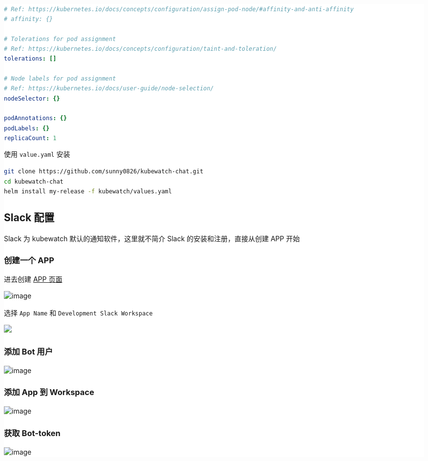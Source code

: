 ```yaml
# Ref: https://kubernetes.io/docs/concepts/configuration/assign-pod-node/#affinity-and-anti-affinity
# affinity: {}

# Tolerations for pod assignment
# Ref: https://kubernetes.io/docs/concepts/configuration/taint-and-toleration/
tolerations: []

# Node labels for pod assignment
# Ref: https://kubernetes.io/docs/user-guide/node-selection/
nodeSelector: {}

podAnnotations: {}
podLabels: {}
replicaCount: 1

```

使用 `value.yaml` 安装

```bash
git clone https://github.com/sunny0826/kubewatch-chat.git
cd kubewatch-chat
helm install my-release -f kubewatch/values.yaml
```

## Slack 配置

Slack 为 kubewatch 默认的通知软件，这里就不简介 Slack 的安装和注册，直接从创建 APP 开始

### 创建一个 APP

进去创建 [APP 页面](https://api.slack.com/apps)

![image](https://tva1.sinaimg.cn/large/ad5fbf65gy1g9kum3x5npj21h40p6tdx.jpg)

选择 `App Name` 和 `Development Slack Workspace`

![](https://tva1.sinaimg.cn/large/ad5fbf65gy1g9kupp0av1j210c0uejvj.jpg)

### 添加 Bot 用户

![image](https://tvax3.sinaimg.cn/large/ad5fbf65gy1g9kuszmgggj21n4156gu2.jpg)

### 添加 App 到 Workspace

![image](https://tva3.sinaimg.cn/large/ad5fbf65gy1g9kuyzwzetj21qu0wmq9n.jpg)

### 获取 Bot-token

![image](https://tvax3.sinaimg.cn/large/ad5fbf65gy1g9kv06dva8j21s60uajxf.jpg)
